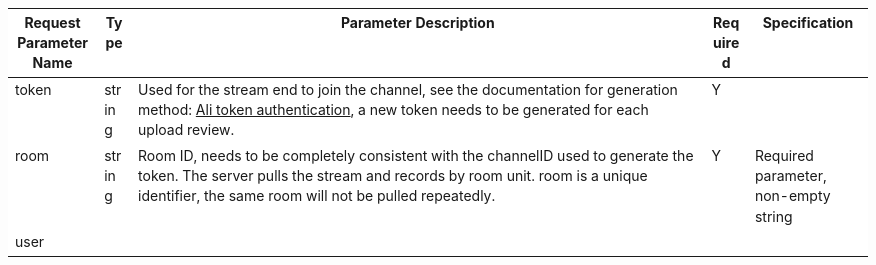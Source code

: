 | **Request Parameter Name**  | **Type** | **Parameter Description**                                                 | **Required** | **Specification**                                        |
| --------------- | -------- | ------------------------------------------------------------ | ------------ | ----------------------------------------------- |
| token           | string   | Used for the stream end to join the channel, see the documentation for generation method: [Ali token authentication](https://help.aliyun.com/zh/live/user-guide/token-based-authentication), a new token needs to be generated for each upload review. | Y            |                                                 |
| room            | string   | Room ID, needs to be completely consistent with the channelID used to generate the token. The server pulls the stream and records by room unit. room is a unique identifier, the same room will not be pulled repeatedly. | Y            | Required parameter, non-empty string                            |
| user